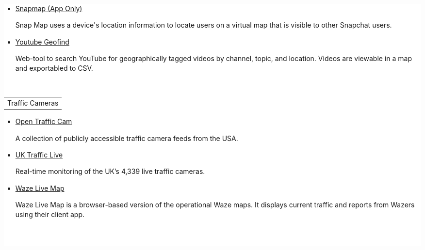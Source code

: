 </table>
<ul>
  <li><a href="https://map.snapchat.com">Snapmap (App Only)</a></li>
    <p>Snap Map uses a device's location information to locate users on a virtual map that is visible to other Snapchat users.</p>
  <li><a href="https://mattw.io/youtube-geofind/location">Youtube Geofind</a></li>
    <p>Web-tool to search YouTube for geographically tagged videos by channel, topic, and location. Videos are viewable in a map and exportabled to CSV.</p>
</ul> 
<br></be>
<table>
    <tr>
        <td>Traffic Cameras</td>
    </tr>
</table>
<ul>
    <li><a href="https://otc.armchairresearch.org/map">Open Traffic Cam</a></li>
     <p>A collection of publicly accessible traffic camera feeds from the USA.</p>
    <li><a href="https://uktraffic.live/">UK Traffic Live</a></li>
     <p>Real-time monitoring of the UK’s 4,339 live traffic cameras.</p>
    <li><a href="https://www.waze.com/live-map">Waze Live Map</a></li> 
     <p>Waze Live Map is a browser-based version of the operational Waze maps. It displays current traffic and reports from Wazers using their client app.</p>
</ul>
<br></br>
